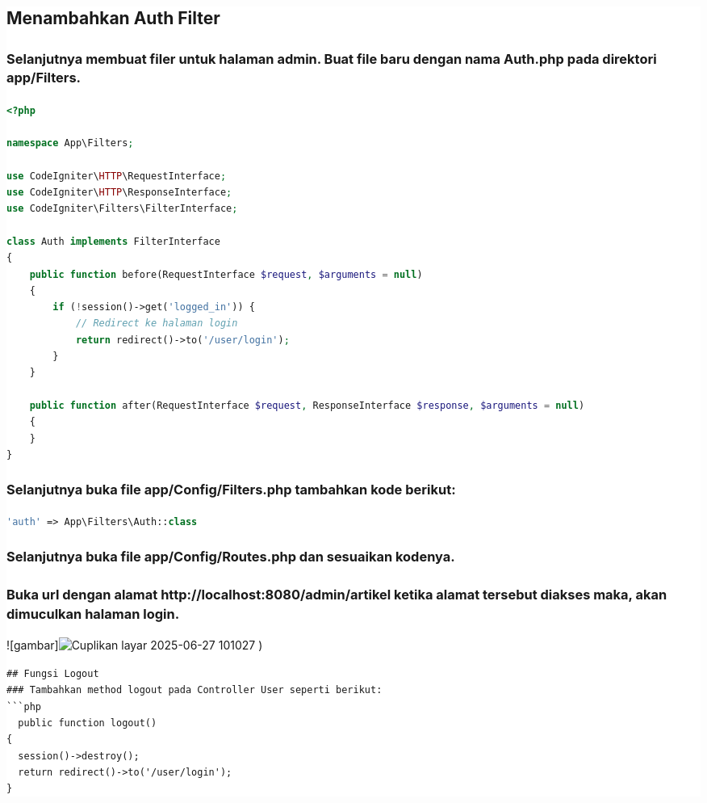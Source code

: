
## Menambahkan Auth Filter
### Selanjutnya membuat filer untuk halaman admin. Buat file baru dengan nama Auth.php pada direktori app/Filters.
```php
<?php

namespace App\Filters;

use CodeIgniter\HTTP\RequestInterface;
use CodeIgniter\HTTP\ResponseInterface;
use CodeIgniter\Filters\FilterInterface;

class Auth implements FilterInterface
{
    public function before(RequestInterface $request, $arguments = null)
    {
        if (!session()->get('logged_in')) {
            // Redirect ke halaman login
            return redirect()->to('/user/login');
        }
    }

    public function after(RequestInterface $request, ResponseInterface $response, $arguments = null)
    {
    }
}
```
### Selanjutnya buka file app/Config/Filters.php tambahkan kode berikut:
```php
'auth' => App\Filters\Auth::class
```
### Selanjutnya buka file app/Config/Routes.php dan sesuaikan kodenya.
```
```
### Buka url dengan alamat http://localhost:8080/admin/artikel ketika alamat tersebut diakses maka, akan dimuculkan halaman login.
![gambar]![Cuplikan layar 2025-06-27 101027](https://github.com/user-attachments/assets/790e72e1-b5c4-4e2e-80c1-dd365b3a36c5)
)
```
## Fungsi Logout
### Tambahkan method logout pada Controller User seperti berikut:
```php
  public function logout()
{
  session()->destroy();
  return redirect()->to('/user/login');
}
```
